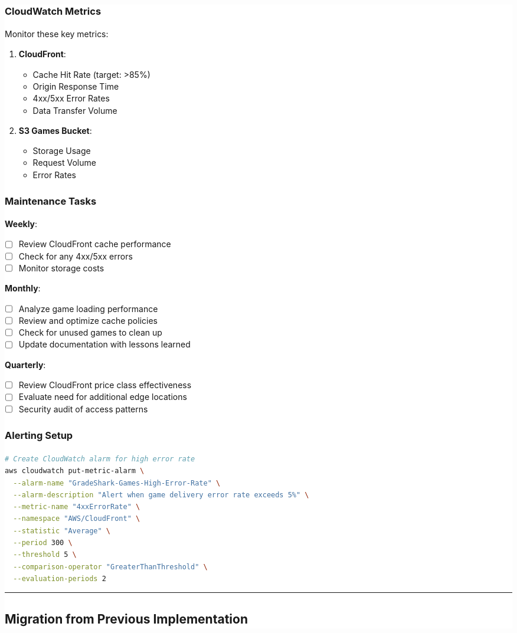 ### CloudWatch Metrics

Monitor these key metrics:

1. **CloudFront**:
   - Cache Hit Rate (target: >85%)
   - Origin Response Time
   - 4xx/5xx Error Rates
   - Data Transfer Volume

2. **S3 Games Bucket**:
   - Storage Usage
   - Request Volume
   - Error Rates

### Maintenance Tasks

**Weekly**:
- [ ] Review CloudFront cache performance
- [ ] Check for any 4xx/5xx errors
- [ ] Monitor storage costs

**Monthly**:
- [ ] Analyze game loading performance
- [ ] Review and optimize cache policies
- [ ] Check for unused games to clean up
- [ ] Update documentation with lessons learned

**Quarterly**:
- [ ] Review CloudFront price class effectiveness
- [ ] Evaluate need for additional edge locations
- [ ] Security audit of access patterns

### Alerting Setup

```bash
# Create CloudWatch alarm for high error rate
aws cloudwatch put-metric-alarm \
  --alarm-name "GradeShark-Games-High-Error-Rate" \
  --alarm-description "Alert when game delivery error rate exceeds 5%" \
  --metric-name "4xxErrorRate" \
  --namespace "AWS/CloudFront" \
  --statistic "Average" \
  --period 300 \
  --threshold 5 \
  --comparison-operator "GreaterThanThreshold" \
  --evaluation-periods 2
```

---

## Migration from Previous Implementation
